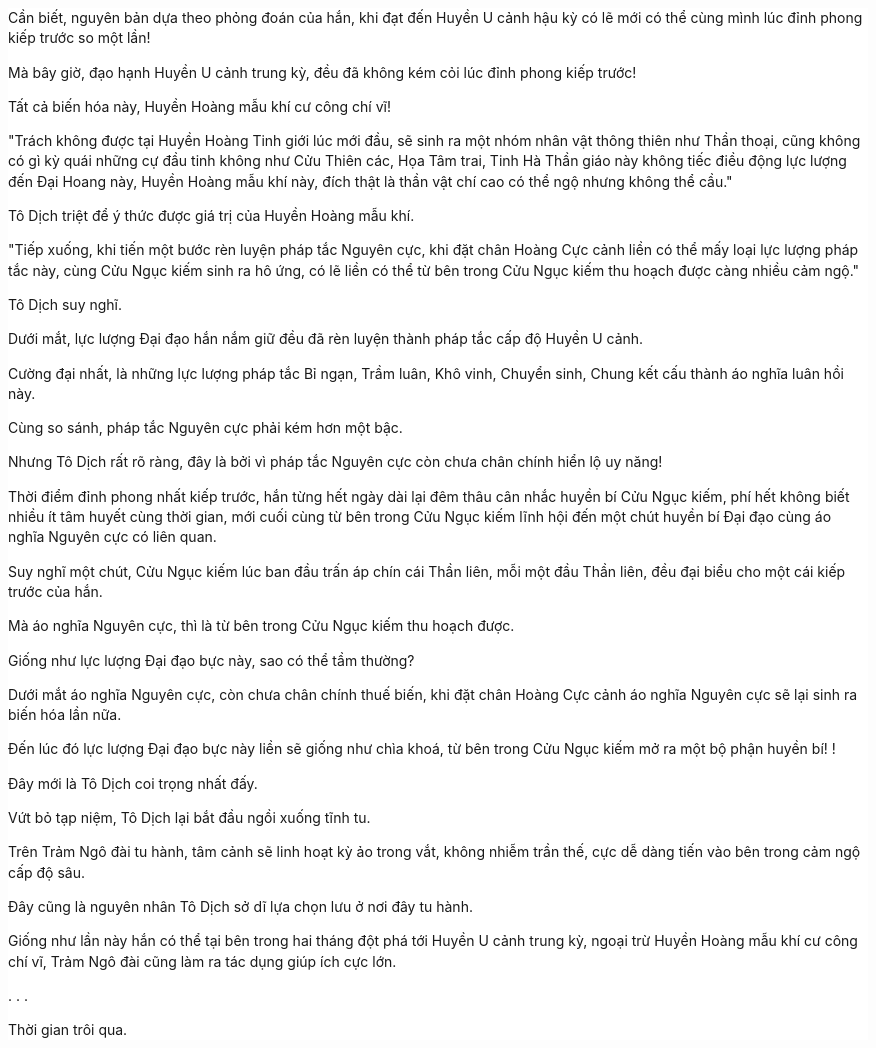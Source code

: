 Cần biết, nguyên bản dựa theo phỏng đoán của hắn, khi đạt đến Huyền U cảnh hậu kỳ có lẽ mới có thể cùng mình lúc đỉnh phong kiếp trước so một lần!

Mà bây giờ, đạo hạnh Huyền U cảnh trung kỳ, đều đã không kém cỏi lúc đỉnh phong kiếp trước!

Tất cả biến hóa này, Huyền Hoàng mẫu khí cư công chí vĩ!

"Trách không được tại Huyền Hoàng Tinh giới lúc mới đầu, sẽ sinh ra một nhóm nhân vật thông thiên như Thần thoại, cũng không có gì kỳ quái những cự đầu tinh không như Cửu Thiên các, Họa Tâm trai, Tinh Hà Thần giáo này không tiếc điều động lực lượng đến Đại Hoang này, Huyền Hoàng mẫu khí này, đích thật là thần vật chí cao có thể ngộ nhưng không thể cầu."

Tô Dịch triệt để ý thức được giá trị của Huyền Hoàng mẫu khí.

"Tiếp xuống, khi tiến một bước rèn luyện pháp tắc Nguyên cực, khi đặt chân Hoàng Cực cảnh liền có thể mấy loại lực lượng pháp tắc này, cùng Cửu Ngục kiếm sinh ra hô ứng, có lẽ liền có thể từ bên trong Cửu Ngục kiếm thu hoạch được càng nhiều cảm ngộ."

Tô Dịch suy nghĩ.

Dưới mắt, lực lượng Đại đạo hắn nắm giữ đều đã rèn luyện thành pháp tắc cấp độ Huyền U cảnh.

Cường đại nhất, là những lực lượng pháp tắc Bỉ ngạn, Trầm luân, Khô vinh, Chuyển sinh, Chung kết cấu thành áo nghĩa luân hồi này.

Cùng so sánh, pháp tắc Nguyên cực phải kém hơn một bậc.

Nhưng Tô Dịch rất rõ ràng, đây là bởi vì pháp tắc Nguyên cực còn chưa chân chính hiển lộ uy năng!

Thời điểm đỉnh phong nhất kiếp trước, hắn từng hết ngày dài lại đêm thâu cân nhắc huyền bí Cửu Ngục kiếm, phí hết không biết nhiều ít tâm huyết cùng thời gian, mới cuối cùng từ bên trong Cửu Ngục kiếm lĩnh hội đến một chút huyền bí Đại đạo cùng áo nghĩa Nguyên cực có liên quan.

Suy nghĩ một chút, Cửu Ngục kiếm lúc ban đầu trấn áp chín cái Thần liên, mỗi một đầu Thần liên, đều đại biểu cho một cái kiếp trước của hắn.

Mà áo nghĩa Nguyên cực, thì là từ bên trong Cửu Ngục kiếm thu hoạch được.

Giống như lực lượng Đại đạo bực này, sao có thể tầm thường?

Dưới mắt áo nghĩa Nguyên cực, còn chưa chân chính thuế biến, khi đặt chân Hoàng Cực cảnh áo nghĩa Nguyên cực sẽ lại sinh ra biến hóa lần nữa.

Đến lúc đó lực lượng Đại đạo bực này liền sẽ giống như chìa khoá, từ bên trong Cửu Ngục kiếm mở ra một bộ phận huyền bí! !

Đây mới là Tô Dịch coi trọng nhất đấy.

Vứt bỏ tạp niệm, Tô Dịch lại bắt đầu ngồi xuống tĩnh tu.

Trên Trảm Ngô đài tu hành, tâm cảnh sẽ linh hoạt kỳ ảo trong vắt, không nhiễm trần thế, cực dễ dàng tiến vào bên trong cảm ngộ cấp độ sâu.

Đây cũng là nguyên nhân Tô Dịch sở dĩ lựa chọn lưu ở nơi đây tu hành.

Giống như lần này hắn có thể tại bên trong hai tháng đột phá tới Huyền U cảnh trung kỳ, ngoại trừ Huyền Hoàng mẫu khí cư công chí vĩ, Trảm Ngô đài cũng làm ra tác dụng giúp ích cực lớn.

. . .

Thời gian trôi qua.
